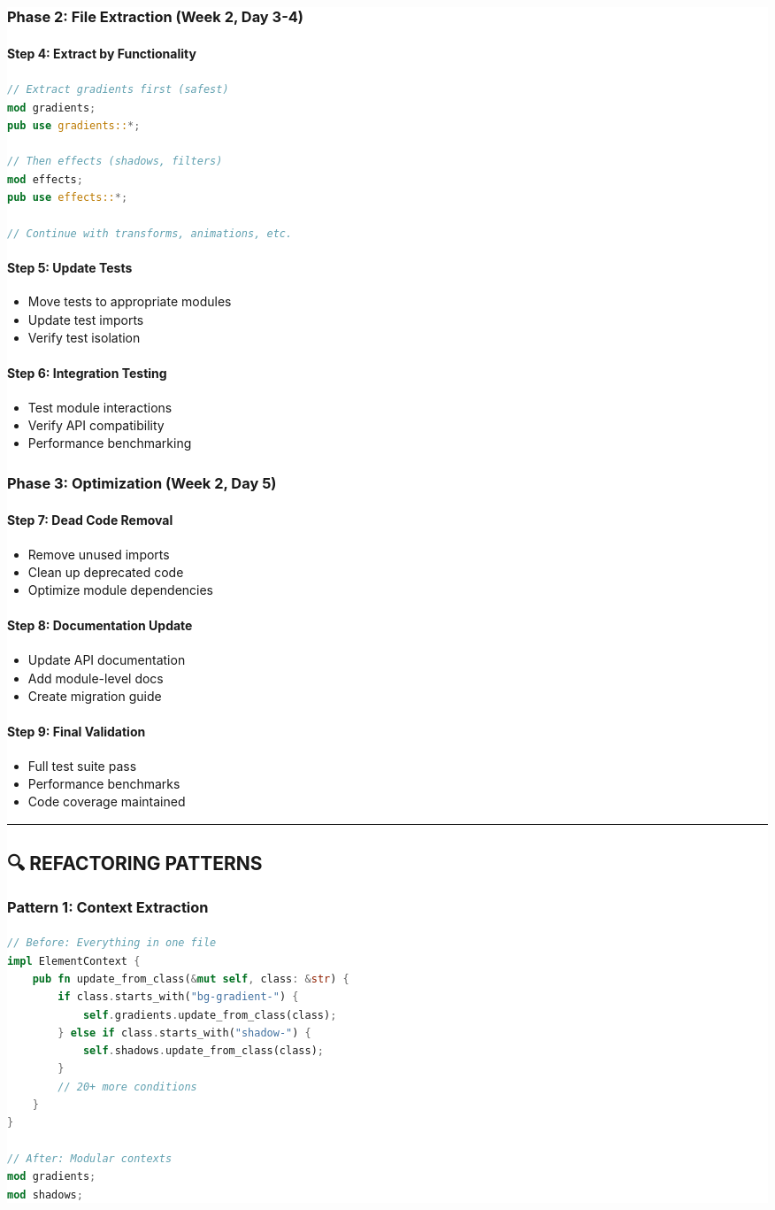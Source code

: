### **Phase 2: File Extraction (Week 2, Day 3-4)**

#### **Step 4: Extract by Functionality**
```rust
// Extract gradients first (safest)
mod gradients;
pub use gradients::*;

// Then effects (shadows, filters)
mod effects;
pub use effects::*;

// Continue with transforms, animations, etc.
```

#### **Step 5: Update Tests**
- Move tests to appropriate modules
- Update test imports
- Verify test isolation

#### **Step 6: Integration Testing**
- Test module interactions
- Verify API compatibility
- Performance benchmarking

### **Phase 3: Optimization (Week 2, Day 5)**

#### **Step 7: Dead Code Removal**
- Remove unused imports
- Clean up deprecated code
- Optimize module dependencies

#### **Step 8: Documentation Update**
- Update API documentation
- Add module-level docs
- Create migration guide

#### **Step 9: Final Validation**
- Full test suite pass
- Performance benchmarks
- Code coverage maintained

---

## **🔍 REFACTORING PATTERNS**

### **Pattern 1: Context Extraction**
```rust
// Before: Everything in one file
impl ElementContext {
    pub fn update_from_class(&mut self, class: &str) {
        if class.starts_with("bg-gradient-") {
            self.gradients.update_from_class(class);
        } else if class.starts_with("shadow-") {
            self.shadows.update_from_class(class);
        }
        // 20+ more conditions
    }
}

// After: Modular contexts
mod gradients;
mod shadows;
```